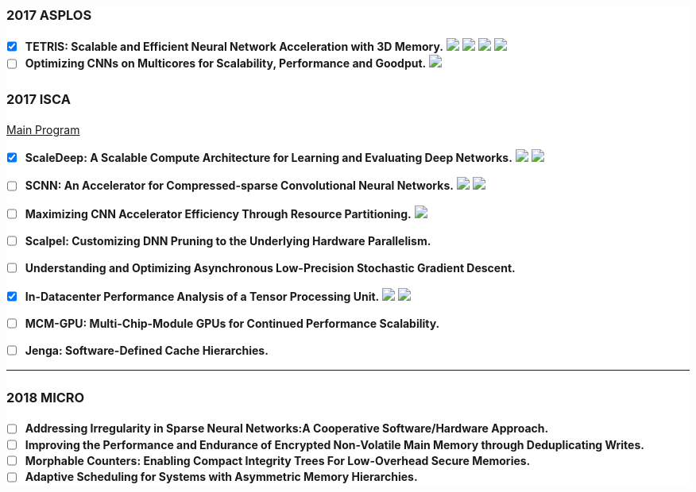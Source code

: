 
### 2017 ASPLOS
- [x] **TETRIS: Scalable and Efficient Neural Network Acceleration with 3D Memory.** [![](https://img.shields.io/badge/paper-7EA6E0)](https://web.stanford.edu/~mgao12/pubs/tetris.asplos17.pdf) [![](https://img.shields.io/badge/slides-E29135)](https://stanford.edu/~xuany/pubs/slides/tetris.asplos17.slides.pdf) [![](https://img.shields.io/badge/code-B5739D)](https://github.com/stanford-mast/nn_dataflow.git) [![](https://img.shields.io/badge/lab-9A8C98)](https://people.iiis.tsinghua.edu.cn/~gaomy/publications.html)
- [ ] **Optimizing CNNs on Multicores for Scalability, Performance and Goodput.** [![](https://img.shields.io/badge/paper-7EA6E0)](https://www.microsoft.com/en-us/research/wp-content/uploads/2017/04/samyam-asplos17.pdf)

### 2017 ISCA

[Main Program](https://iscaconf.org/isca2017/doku.php%3Fid=wiki:main_program.html)

- [x] **ScaleDeep: A Scalable Compute Architecture for Learning and Evaluating Deep Networks.** [![](https://img.shields.io/badge/paper-7EA6E0)](https://ieeexplore.ieee.org/document/8192466) [![](https://img.shields.io/badge/slides-E29135)](https://users.cs.utah.edu/~rajeev/cs7960/notes/slides/19-7960-10-notes.pdf)
- [ ] **SCNN: An Accelerator for Compressed-sparse Convolutional Neural Networks.** [![](https://img.shields.io/badge/paper-7EA6E0)](https://www.cs.utexas.edu/~skeckler/pubs/ISCA_2017_SCNN.pdf) [![](https://img.shields.io/badge/slides-E29135)](https://web.cs.umass.edu/~weems/homepage/635-Notes/ewExternalFiles/635_Lecture23.pdf)
- [ ] **Maximizing CNN Accelerator Efficiency Through Resource Partitioning.** [![](https://img.shields.io/badge/paper-7EA6E0)](https://arxiv.org/abs/1607.00064) 
- [ ] **Scalpel: Customizing DNN Pruning to the Underlying Hardware Parallelism.**
- [ ] **Understanding and Optimizing Asynchronous Low-Precision Stochastic Gradient Descent.**
- [x] **In-Datacenter Performance Analysis of a Tensor Processing Unit.** [![](https://img.shields.io/badge/paper-7EA6E0)](https://csdl-downloads.ieeecomputer.org/proceedings/isca/2017/4892/00/08192463.pdf?Expires=1756951432&Policy=eyJTdGF0ZW1lbnQiOlt7IlJlc291cmNlIjoiaHR0cHM6Ly9jc2RsLWRvd25sb2Fkcy5pZWVlY29tcHV0ZXIub3JnL3Byb2NlZWRpbmdzL2lzY2EvMjAxNy80ODkyLzAwLzA4MTkyNDYzLnBkZiIsIkNvbmRpdGlvbiI6eyJEYXRlTGVzc1RoYW4iOnsiQVdTOkVwb2NoVGltZSI6MTc1Njk1MTQzMn19fV19&Signature=JRFs4EDso4j9kcn4yBQi9NLwI8ApJ~cB0YI-Rn26qAphlJzORy2~DCf6bltRaD8Rg12kd7s1zTiDwEpH0KKuo6~UQEmWFMqMLOXLOzE6J5V0iUmAshaqvfLIyGeQ2nfZSG0jr57ScFjSo25vRXewb71qqAAedqXjVWCRvEP5fr0DL5-azCQ~GfmLnzBr4b22xA1vrYg75IYaQgcK-DaR-pdlwbnYfCr5QBkhHFNQQFrrf6fqjkcacsXF-FKRx4BJpH9Wl4GHjUZM3lAeHHWQMt4qJC00lqr3TVbxrwMyHclmxrFkvSM~qlOFAThrWjak7iYeckBnprubsz4CFoq9JA__&Key-Pair-Id=K12PMWTCQBDMDT) [![](https://img.shields.io/badge/slides-E29135)](https://www.cse.wustl.edu/~roger/566S.s21/In-Datacenter%20Performance%20Analysis%20of%20a%20Tensor%20Processing%20Unit.pdf)
- [ ] **MCM-GPU: Multi-Chip-Module GPUs for Continued Performance Scalability.**
- [ ] **Jenga: Software-Defined Cache Hierarchies.**



---

### 2018 MICRO

- [ ] **Addressing Irregularity in Sparse Neural Networks:A Cooperative Software/Hardware Approach.**
- [ ] **Improving the Performance and Endurance of Encrypted Non-Volatile Main Memory through Deduplicating Writes.**
- [ ] **Morphable Counters: Enabling Compact Integrity Trees For Low-Overhead Secure Memories.**
- [ ] **Adaptive Scheduling for Systems with Asymmetric Memory Hierarchies.**
